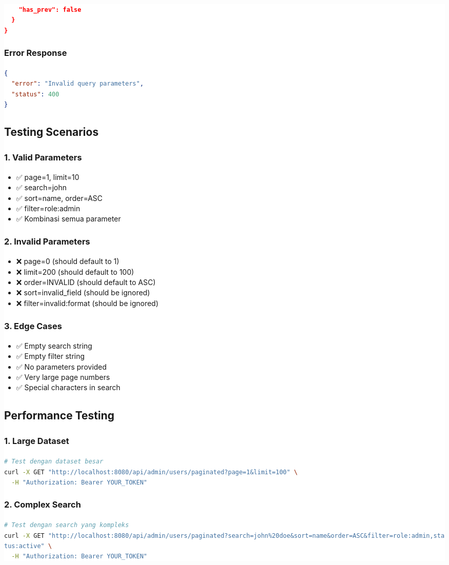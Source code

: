 ```json
    "has_prev": false
  }
}
```

### Error Response
```json
{
  "error": "Invalid query parameters",
  "status": 400
}
```

## Testing Scenarios

### 1. Valid Parameters
- ✅ page=1, limit=10
- ✅ search=john
- ✅ sort=name, order=ASC
- ✅ filter=role:admin
- ✅ Kombinasi semua parameter

### 2. Invalid Parameters
- ❌ page=0 (should default to 1)
- ❌ limit=200 (should default to 100)
- ❌ order=INVALID (should default to ASC)
- ❌ sort=invalid_field (should be ignored)
- ❌ filter=invalid:format (should be ignored)

### 3. Edge Cases
- ✅ Empty search string
- ✅ Empty filter string
- ✅ No parameters provided
- ✅ Very large page numbers
- ✅ Special characters in search

## Performance Testing

### 1. Large Dataset
```bash
# Test dengan dataset besar
curl -X GET "http://localhost:8080/api/admin/users/paginated?page=1&limit=100" \
  -H "Authorization: Bearer YOUR_TOKEN"
```

### 2. Complex Search
```bash
# Test dengan search yang kompleks
curl -X GET "http://localhost:8080/api/admin/users/paginated?search=john%20doe&sort=name&order=ASC&filter=role:admin,status:active" \
  -H "Authorization: Bearer YOUR_TOKEN"
```
